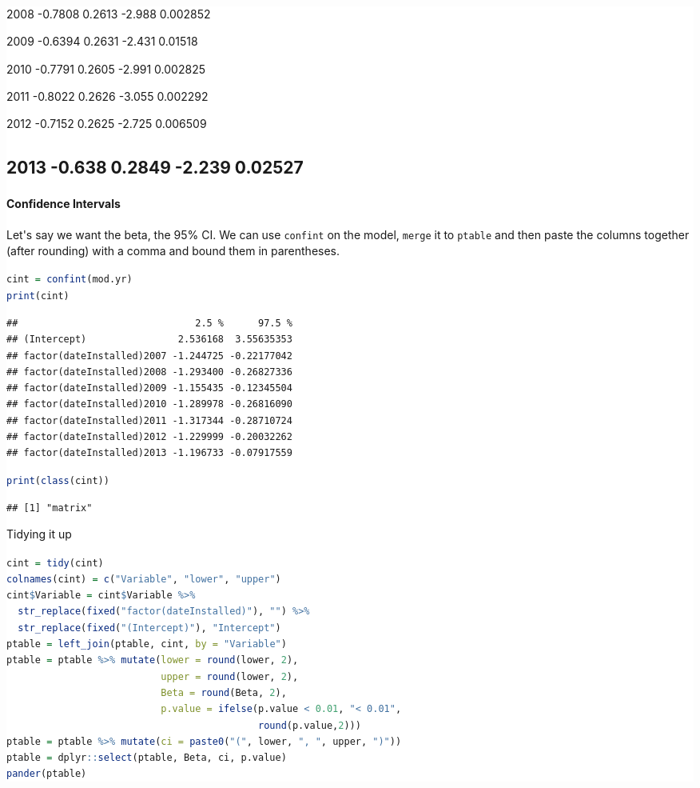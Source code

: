    2008      -0.7808   0.2613     -2.988     0.002852  

   2009      -0.6394   0.2631     -2.431      0.01518  

   2010      -0.7791   0.2605     -2.991     0.002825  

   2011      -0.8022   0.2626     -3.055     0.002292  

   2012      -0.7152   0.2625     -2.725     0.006509  

   2013      -0.638    0.2849     -2.239      0.02527  
-------------------------------------------------------

#### Confidence Intervals

Let's say we want the beta, the 95% CI.  We can use `confint` on the model, `merge` it to `ptable` and then paste the columns together (after rounding) with a comma and bound them in parentheses.


```r
cint = confint(mod.yr)
print(cint)
```

```
##                               2.5 %      97.5 %
## (Intercept)                2.536168  3.55635353
## factor(dateInstalled)2007 -1.244725 -0.22177042
## factor(dateInstalled)2008 -1.293400 -0.26827336
## factor(dateInstalled)2009 -1.155435 -0.12345504
## factor(dateInstalled)2010 -1.289978 -0.26816090
## factor(dateInstalled)2011 -1.317344 -0.28710724
## factor(dateInstalled)2012 -1.229999 -0.20032262
## factor(dateInstalled)2013 -1.196733 -0.07917559
```

```r
print(class(cint))
```

```
## [1] "matrix"
```

Tidying it up

```r
cint = tidy(cint)
colnames(cint) = c("Variable", "lower", "upper")
cint$Variable = cint$Variable %>% 
  str_replace(fixed("factor(dateInstalled)"), "") %>%
  str_replace(fixed("(Intercept)"), "Intercept")
ptable = left_join(ptable, cint, by = "Variable")
ptable = ptable %>% mutate(lower = round(lower, 2),
                           upper = round(lower, 2),
                           Beta = round(Beta, 2),
                           p.value = ifelse(p.value < 0.01, "< 0.01", 
                                            round(p.value,2)))
ptable = ptable %>% mutate(ci = paste0("(", lower, ", ", upper, ")"))
ptable = dplyr::select(ptable, Beta, ci, p.value)
pander(ptable)
```
